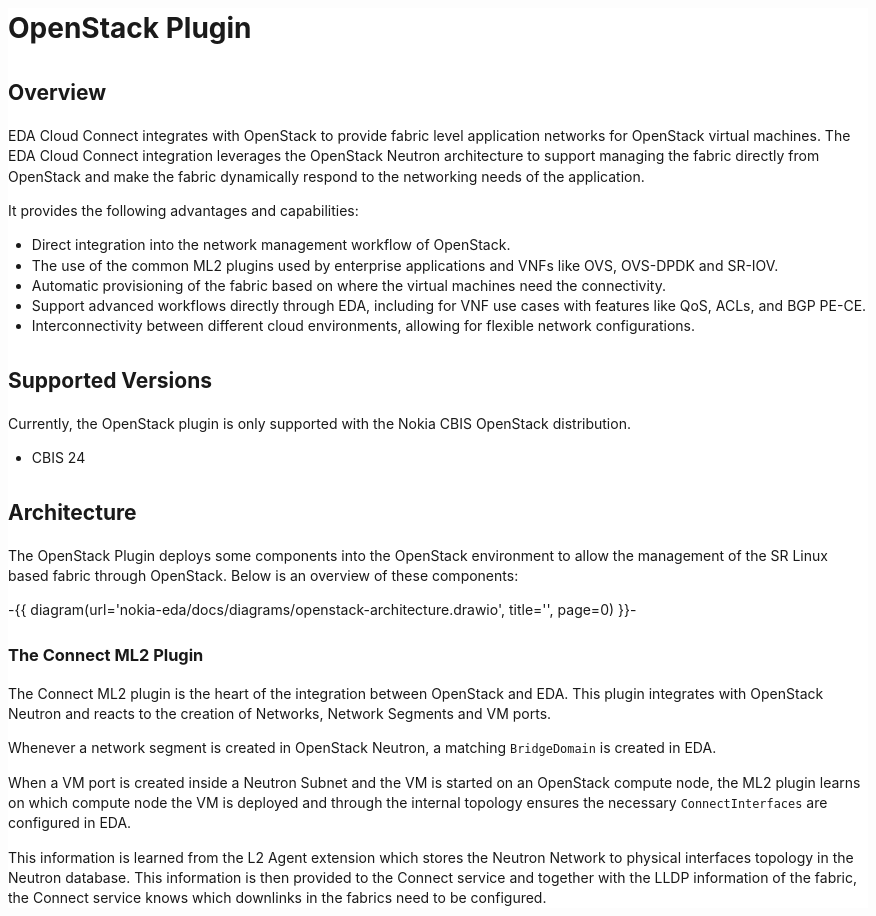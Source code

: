 # OpenStack Plugin
<script type="text/javascript" src="https://viewer.diagrams.net/js/viewer-static.min.js" async></script>

## Overview

EDA Cloud Connect integrates with OpenStack to provide fabric level application networks for OpenStack virtual machines. The EDA Cloud Connect integration leverages the OpenStack Neutron architecture to support managing the fabric directly from OpenStack and make the fabric dynamically respond to the networking needs of the application.

It provides the following advantages and capabilities:

* Direct integration into the network management workflow of OpenStack.
* The use of the common ML2 plugins used by enterprise applications and VNFs like OVS, OVS-DPDK and SR-IOV.
* Automatic provisioning of the fabric based on where the virtual machines need the connectivity.
* Support advanced workflows directly through EDA, including for VNF use cases with features like QoS, ACLs, and BGP PE-CE.
* Interconnectivity between different cloud environments, allowing for flexible network configurations.


## Supported Versions

Currently, the OpenStack plugin is only supported with the Nokia CBIS OpenStack distribution.

* CBIS 24

## Architecture

The OpenStack Plugin deploys some components into the OpenStack environment to allow the management of the SR Linux based fabric through OpenStack. Below is an overview of these components:

-{{ diagram(url='nokia-eda/docs/diagrams/openstack-architecture.drawio', title='', page=0) }}-

### The Connect ML2 Plugin

The Connect ML2 plugin is the heart of the integration between OpenStack and EDA. This plugin integrates with OpenStack Neutron and reacts to the creation of Networks, Network Segments and VM ports.

Whenever a network segment is created in OpenStack Neutron, a matching `BridgeDomain` is created in EDA. 

When a VM port is created inside a Neutron Subnet and the VM is started on an OpenStack compute node, the ML2 plugin learns on which compute node the VM is deployed and through the internal topology ensures the necessary `ConnectInterfaces` are configured in EDA.

This information is learned from the L2 Agent extension which stores the Neutron Network to physical interfaces topology in the Neutron database. This information is then provided to the Connect service and together with the LLDP information of the fabric, the Connect service knows which downlinks in the fabrics need to be configured.
